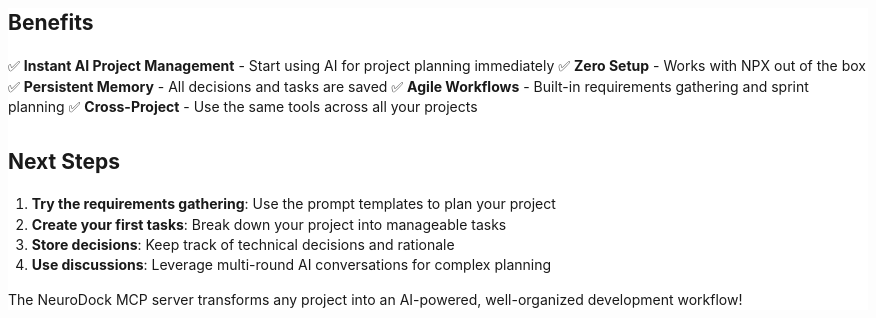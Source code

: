 ## Benefits

✅ **Instant AI Project Management** - Start using AI for project planning immediately
✅ **Zero Setup** - Works with NPX out of the box
✅ **Persistent Memory** - All decisions and tasks are saved
✅ **Agile Workflows** - Built-in requirements gathering and sprint planning
✅ **Cross-Project** - Use the same tools across all your projects

## Next Steps

1. **Try the requirements gathering**: Use the prompt templates to plan your project
2. **Create your first tasks**: Break down your project into manageable tasks
3. **Store decisions**: Keep track of technical decisions and rationale
4. **Use discussions**: Leverage multi-round AI conversations for complex planning

The NeuroDock MCP server transforms any project into an AI-powered, well-organized development workflow!
